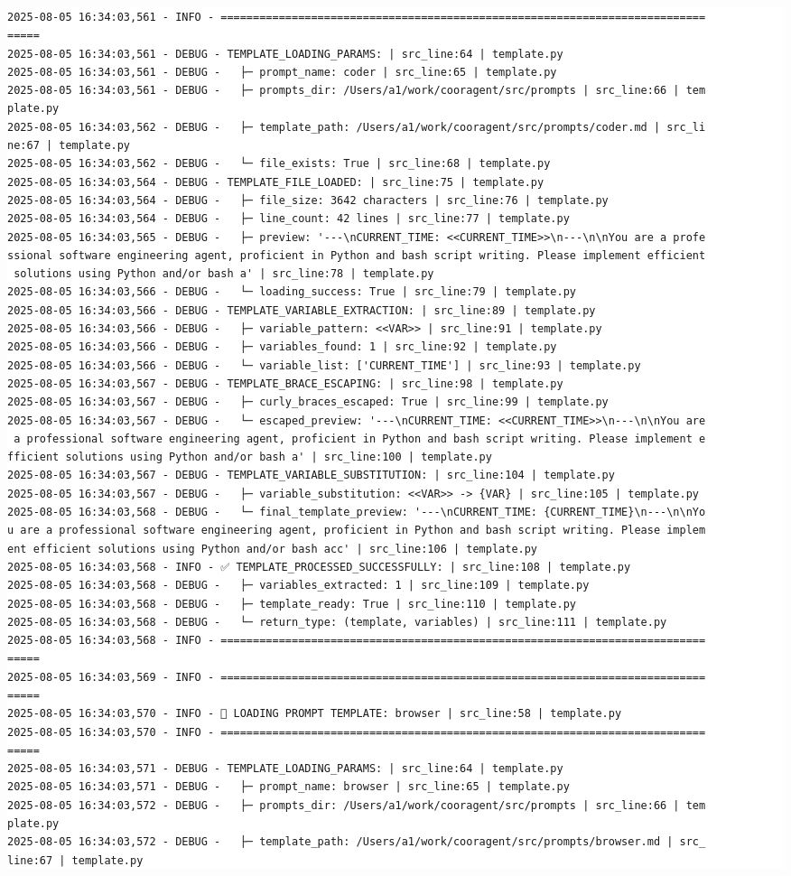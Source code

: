 ```
2025-08-05 16:34:03,561 - INFO - ===========================================================================
=====
2025-08-05 16:34:03,561 - DEBUG - TEMPLATE_LOADING_PARAMS: | src_line:64 | template.py
2025-08-05 16:34:03,561 - DEBUG -   ├─ prompt_name: coder | src_line:65 | template.py
2025-08-05 16:34:03,561 - DEBUG -   ├─ prompts_dir: /Users/a1/work/cooragent/src/prompts | src_line:66 | tem
plate.py
2025-08-05 16:34:03,562 - DEBUG -   ├─ template_path: /Users/a1/work/cooragent/src/prompts/coder.md | src_li
ne:67 | template.py
2025-08-05 16:34:03,562 - DEBUG -   └─ file_exists: True | src_line:68 | template.py
2025-08-05 16:34:03,564 - DEBUG - TEMPLATE_FILE_LOADED: | src_line:75 | template.py
2025-08-05 16:34:03,564 - DEBUG -   ├─ file_size: 3642 characters | src_line:76 | template.py
2025-08-05 16:34:03,564 - DEBUG -   ├─ line_count: 42 lines | src_line:77 | template.py
2025-08-05 16:34:03,565 - DEBUG -   ├─ preview: '---\nCURRENT_TIME: <<CURRENT_TIME>>\n---\n\nYou are a profe
ssional software engineering agent, proficient in Python and bash script writing. Please implement efficient
 solutions using Python and/or bash a' | src_line:78 | template.py
2025-08-05 16:34:03,566 - DEBUG -   └─ loading_success: True | src_line:79 | template.py
2025-08-05 16:34:03,566 - DEBUG - TEMPLATE_VARIABLE_EXTRACTION: | src_line:89 | template.py
2025-08-05 16:34:03,566 - DEBUG -   ├─ variable_pattern: <<VAR>> | src_line:91 | template.py
2025-08-05 16:34:03,566 - DEBUG -   ├─ variables_found: 1 | src_line:92 | template.py
2025-08-05 16:34:03,566 - DEBUG -   └─ variable_list: ['CURRENT_TIME'] | src_line:93 | template.py
2025-08-05 16:34:03,567 - DEBUG - TEMPLATE_BRACE_ESCAPING: | src_line:98 | template.py
2025-08-05 16:34:03,567 - DEBUG -   ├─ curly_braces_escaped: True | src_line:99 | template.py
2025-08-05 16:34:03,567 - DEBUG -   └─ escaped_preview: '---\nCURRENT_TIME: <<CURRENT_TIME>>\n---\n\nYou are
 a professional software engineering agent, proficient in Python and bash script writing. Please implement e
fficient solutions using Python and/or bash a' | src_line:100 | template.py
2025-08-05 16:34:03,567 - DEBUG - TEMPLATE_VARIABLE_SUBSTITUTION: | src_line:104 | template.py
2025-08-05 16:34:03,567 - DEBUG -   ├─ variable_substitution: <<VAR>> -> {VAR} | src_line:105 | template.py
2025-08-05 16:34:03,568 - DEBUG -   └─ final_template_preview: '---\nCURRENT_TIME: {CURRENT_TIME}\n---\n\nYo
u are a professional software engineering agent, proficient in Python and bash script writing. Please implem
ent efficient solutions using Python and/or bash acc' | src_line:106 | template.py
2025-08-05 16:34:03,568 - INFO - ✅ TEMPLATE_PROCESSED_SUCCESSFULLY: | src_line:108 | template.py
2025-08-05 16:34:03,568 - DEBUG -   ├─ variables_extracted: 1 | src_line:109 | template.py
2025-08-05 16:34:03,568 - DEBUG -   ├─ template_ready: True | src_line:110 | template.py
2025-08-05 16:34:03,568 - DEBUG -   └─ return_type: (template, variables) | src_line:111 | template.py
2025-08-05 16:34:03,568 - INFO - ===========================================================================
=====
2025-08-05 16:34:03,569 - INFO - ===========================================================================
=====
2025-08-05 16:34:03,570 - INFO - 📄 LOADING PROMPT TEMPLATE: browser | src_line:58 | template.py
2025-08-05 16:34:03,570 - INFO - ===========================================================================
=====
2025-08-05 16:34:03,571 - DEBUG - TEMPLATE_LOADING_PARAMS: | src_line:64 | template.py
2025-08-05 16:34:03,571 - DEBUG -   ├─ prompt_name: browser | src_line:65 | template.py
2025-08-05 16:34:03,572 - DEBUG -   ├─ prompts_dir: /Users/a1/work/cooragent/src/prompts | src_line:66 | tem
plate.py
2025-08-05 16:34:03,572 - DEBUG -   ├─ template_path: /Users/a1/work/cooragent/src/prompts/browser.md | src_
line:67 | template.py
```